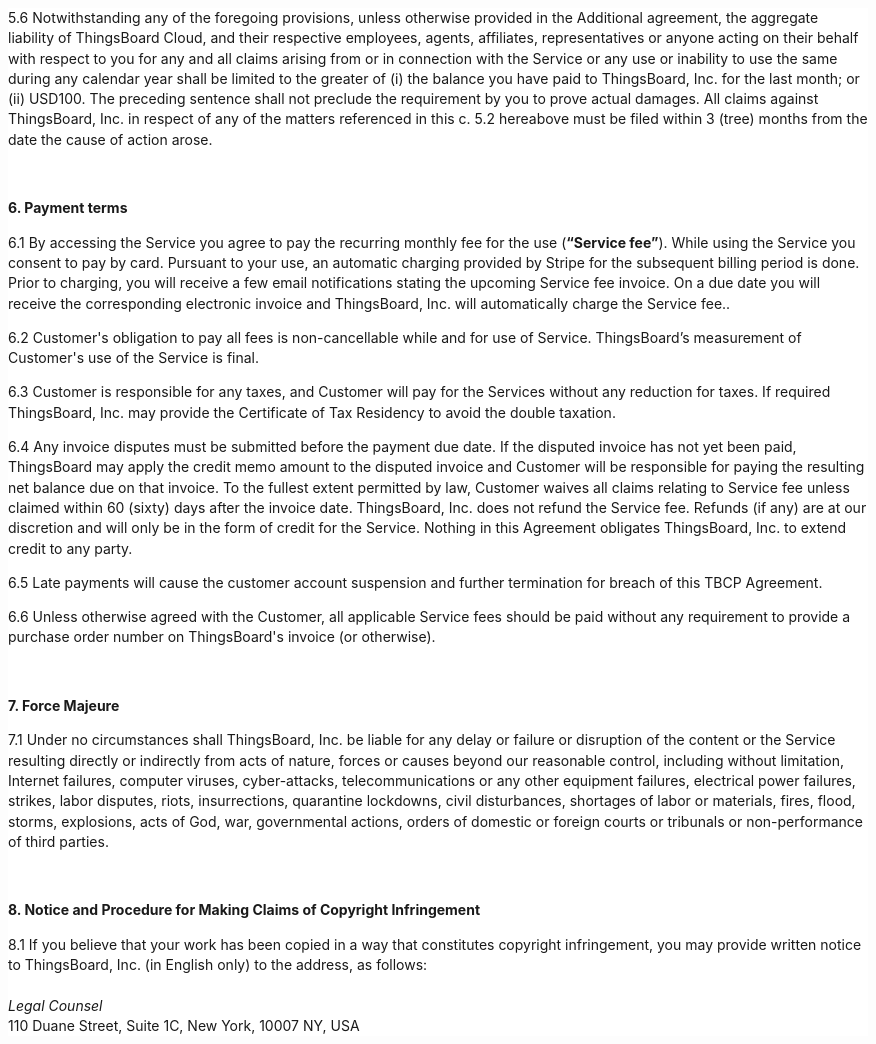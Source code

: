 <p>5.6 Notwithstanding any of the foregoing provisions, unless otherwise provided in the Additional agreement, the aggregate liability of ThingsBoard Cloud, and their respective employees, agents, affiliates, representatives or anyone acting on their behalf with respect to you for any and all claims arising from or in connection with the Service or any use or inability to use the same during any calendar year shall be limited to the greater of (i) the balance you have paid to ThingsBoard, Inc. for the last month; or (ii) USD100. The preceding sentence shall not preclude the requirement by you to prove actual damages. All claims against ThingsBoard, Inc. in respect of any of the matters referenced in this c.&nbsp;5.2 hereabove must be filed within 3 (tree) months from the date the cause of action arose.</p> 
<br>
<p> <b>6. Payment terms</b> </p> 
<p>6.1 By accessing the Service you agree to pay the recurring monthly fee for the use (<b>“Service fee”</b>). While using the Service you consent to pay by card. Pursuant to your use, an automatic charging provided by Stripe for the subsequent billing period is done. Prior to charging, you will receive a few email notifications stating the upcoming Service fee invoice. On a due date you will receive the corresponding electronic invoice and ThingsBoard, Inc. will automatically charge the Service fee.</b>.

<p>6.2 Customer's obligation to pay all fees is non-cancellable while and for use of Service. ThingsBoard’s measurement of Customer's use of the Service is final.</p>
  
<p>6.3 Customer is responsible for any taxes, and Customer will pay for the Services without any reduction for taxes. If required ThingsBoard, Inc. may provide the Certificate of Tax Residency to avoid the  double taxation.</p>  
 
<p>6.4 Any invoice disputes must be submitted before the payment due date. If the disputed invoice has not yet been paid, ThingsBoard may apply the credit memo amount to the disputed invoice and Customer will be responsible for paying the resulting net balance due on that invoice. To the fullest extent permitted by law, Customer waives all claims relating to Service fee unless claimed within 60 (sixty) days after the invoice date. ThingsBoard, Inc. does not refund the Service fee. Refunds (if any) are at our discretion and will only be in the form of credit for the Service. Nothing in this Agreement obligates ThingsBoard, Inc. to extend credit to any party.</p>

<p>6.5 Late payments will cause the customer account suspension and further termination for breach of this TBCP Agreement.</p>  

<p>6.6 Unless otherwise agreed with the Customer, all applicable Service fees should be paid without any requirement to provide a purchase order number on ThingsBoard's invoice (or otherwise).
</p> 
<br>
<p> <b>7. Force Majeure</b></p>
<p>7.1 Under no circumstances shall ThingsBoard, Inc. be liable for any delay or failure or disruption of the content or the Service resulting directly or indirectly from acts of nature, forces or causes beyond our reasonable control, including without limitation, Internet failures, computer viruses, cyber-attacks, telecommunications or any other equipment failures, electrical power failures, strikes, labor disputes, riots, insurrections, quarantine lockdowns, civil disturbances, shortages of labor or materials, fires, flood, storms, explosions, acts of God, war, governmental actions, orders of domestic or foreign courts or tribunals or non-performance of third parties.</p> 

<br>
<p> <b>8. Notice and Procedure for Making Claims of Copyright Infringement</b> </p> 
<p>8.1 If you believe that your work has been copied in a way that constitutes copyright infringement, you may provide written notice to ThingsBoard, Inc. (in English only) to the address, as follows:
<br><br><i>Legal Counsel</i>
<br>110 Duane Street, Suite 1C, New York, 10007 NY, USA
</p> 
